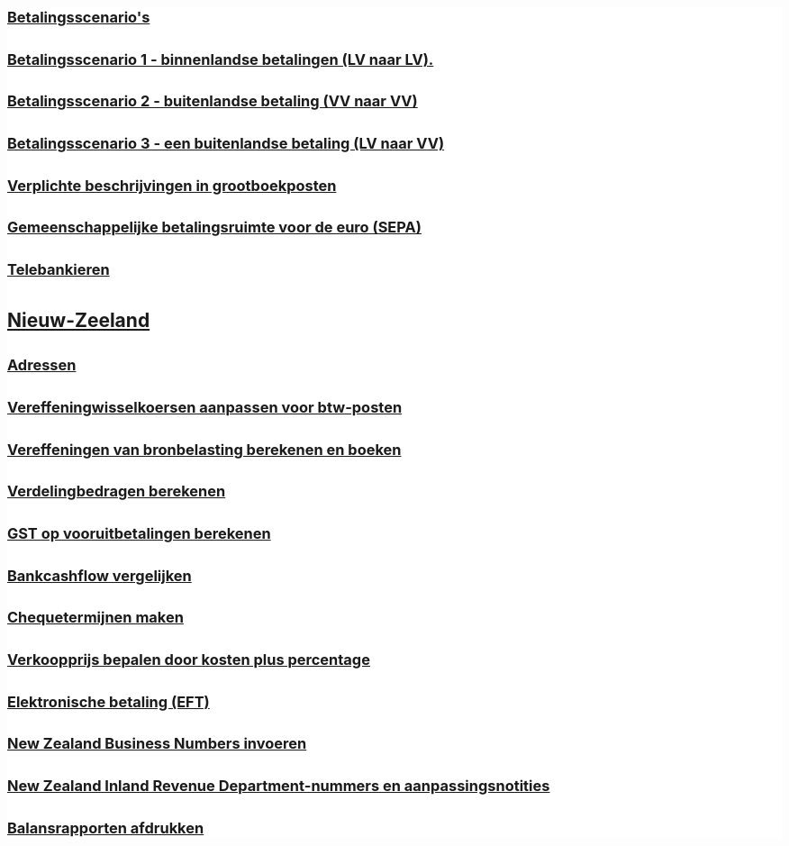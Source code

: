 ### [Betalingsscenario's](LocalFunctionality/Netherlands/payment-scenarios.md)
### [Betalingsscenario 1 - binnenlandse betalingen (LV naar LV).](LocalFunctionality/Netherlands/payment-scenario-1-domestic-payments-lcy-to-lcy-.md)
### [Betalingsscenario 2 - buitenlandse betaling (VV naar VV)](LocalFunctionality/Netherlands/payment-scenario-2-foreign-payment-fcy-to-fcy-.md)
### [Betalingsscenario 3 - een buitenlandse betaling (LV naar VV)](LocalFunctionality/Netherlands/payment-scenario-3-foreign-payment-lcy-to-fcy-.md)
### [Verplichte beschrijvingen in grootboekposten](LocalFunctionality/Netherlands/required-descriptions-in-g-l-entry.md)
### [Gemeenschappelijke betalingsruimte voor de euro (SEPA)](LocalFunctionality/Netherlands/single-euro-payments-area-sepa-.md)
### [Telebankieren](LocalFunctionality/Netherlands/telebanking.md)

## [Nieuw-Zeeland](LocalFunctionality/NewZealand/new-zealand-local-functionality.md)  
### [Adressen](LocalFunctionality/NewZealand/addresses.md)  
### [Vereffeningwisselkoersen aanpassen voor btw-posten](LocalFunctionality/NewZealand/how-to-adjust-settlement-exchange-rates-for-vat-entries.md)
### [Vereffeningen van bronbelasting berekenen en boeken](LocalFunctionality/NewZealand/how-to-calculate-and-post-withholding-tax-settlements.md)
### [Verdelingbedragen berekenen](LocalFunctionality/NewZealand/calculating-distribution-amounts.md)  
### [GST op vooruitbetalingen berekenen](LocalFunctionality/NewZealand/how-to-calculate-goods-and-services-tax-on-prepayments.md)
### [Bankcashflow vergelijken](LocalFunctionality/NewZealand/how-to-compare-bank-cash-flow.md)  
### [Chequetermijnen maken](LocalFunctionality/NewZealand/how-to-create-check-installments.md)  
### [Verkoopprijs bepalen door kosten plus percentage](LocalFunctionality/NewZealand/how-to-determine-sales-price-by-cost-plus-percentage.md)
### [Elektronische betaling (EFT)](LocalFunctionality/NewZealand/electronic-funds-transfer-eft-.md)
### [New Zealand Business Numbers invoeren](LocalFunctionality/NewZealand/how-to-enter-new-zealand-business-numbers.md)
### [New Zealand Inland Revenue Department-nummers en aanpassingsnotities](LocalFunctionality/NewZealand/new-zealand-business-numbers-and-adjustment-notes.md)
### [Balansrapporten afdrukken](LocalFunctionality/NewZealand/how-to-print-balance-sheet-reports.md)  